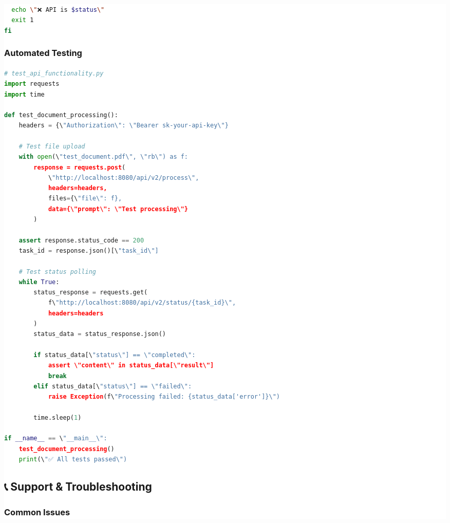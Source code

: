 ```bash
  echo \"❌ API is $status\"
  exit 1
fi
```

### Automated Testing

```python
# test_api_functionality.py
import requests
import time

def test_document_processing():
    headers = {\"Authorization\": \"Bearer sk-your-api-key\"}
    
    # Test file upload
    with open(\"test_document.pdf\", \"rb\") as f:
        response = requests.post(
            \"http://localhost:8080/api/v2/process\",
            headers=headers,
            files={\"file\": f},
            data={\"prompt\": \"Test processing\"}
        )
    
    assert response.status_code == 200
    task_id = response.json()[\"task_id\"]
    
    # Test status polling
    while True:
        status_response = requests.get(
            f\"http://localhost:8080/api/v2/status/{task_id}\",
            headers=headers
        )
        status_data = status_response.json()
        
        if status_data[\"status\"] == \"completed\":
            assert \"content\" in status_data[\"result\"]
            break
        elif status_data[\"status\"] == \"failed\":
            raise Exception(f\"Processing failed: {status_data['error']}\")
        
        time.sleep(1)

if __name__ == \"__main__\":
    test_document_processing()
    print(\"✅ All tests passed\")
```

## 📞 Support & Troubleshooting

### Common Issues
